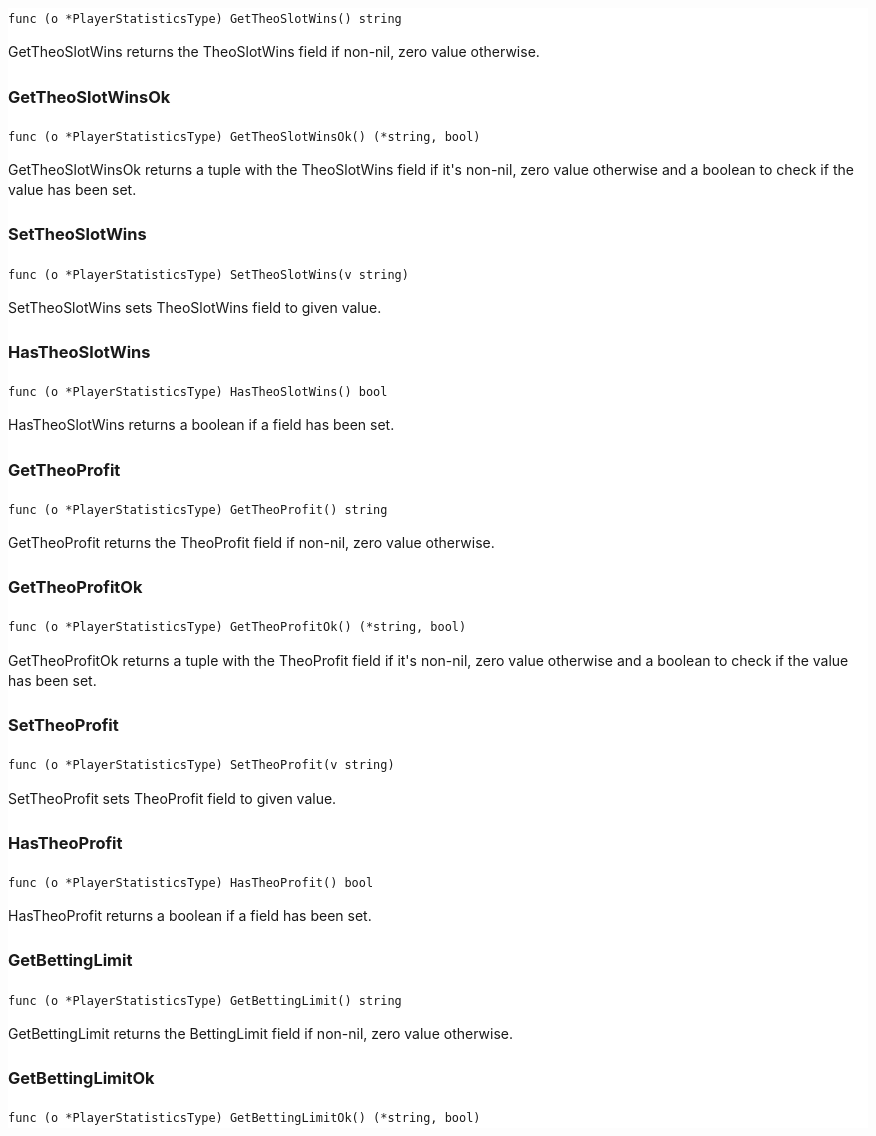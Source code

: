 `func (o *PlayerStatisticsType) GetTheoSlotWins() string`

GetTheoSlotWins returns the TheoSlotWins field if non-nil, zero value otherwise.

### GetTheoSlotWinsOk

`func (o *PlayerStatisticsType) GetTheoSlotWinsOk() (*string, bool)`

GetTheoSlotWinsOk returns a tuple with the TheoSlotWins field if it's non-nil, zero value otherwise
and a boolean to check if the value has been set.

### SetTheoSlotWins

`func (o *PlayerStatisticsType) SetTheoSlotWins(v string)`

SetTheoSlotWins sets TheoSlotWins field to given value.

### HasTheoSlotWins

`func (o *PlayerStatisticsType) HasTheoSlotWins() bool`

HasTheoSlotWins returns a boolean if a field has been set.

### GetTheoProfit

`func (o *PlayerStatisticsType) GetTheoProfit() string`

GetTheoProfit returns the TheoProfit field if non-nil, zero value otherwise.

### GetTheoProfitOk

`func (o *PlayerStatisticsType) GetTheoProfitOk() (*string, bool)`

GetTheoProfitOk returns a tuple with the TheoProfit field if it's non-nil, zero value otherwise
and a boolean to check if the value has been set.

### SetTheoProfit

`func (o *PlayerStatisticsType) SetTheoProfit(v string)`

SetTheoProfit sets TheoProfit field to given value.

### HasTheoProfit

`func (o *PlayerStatisticsType) HasTheoProfit() bool`

HasTheoProfit returns a boolean if a field has been set.

### GetBettingLimit

`func (o *PlayerStatisticsType) GetBettingLimit() string`

GetBettingLimit returns the BettingLimit field if non-nil, zero value otherwise.

### GetBettingLimitOk

`func (o *PlayerStatisticsType) GetBettingLimitOk() (*string, bool)`
